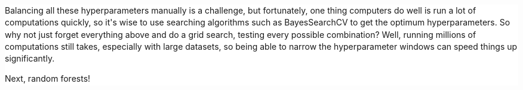 Balancing all these hyperparameters manually is a challenge, but fortunately, one thing computers do well is run a lot of computations quickly, so it's wise to use searching algorithms such as BayesSearchCV to get the optimum hyperparameters. So why not just forget everything above and do a grid search, testing every possible combination? Well, running millions of computations still takes, especially with large datasets, so being able to narrow the hyperparameter windows can speed things up significantly.

Next, random forests!